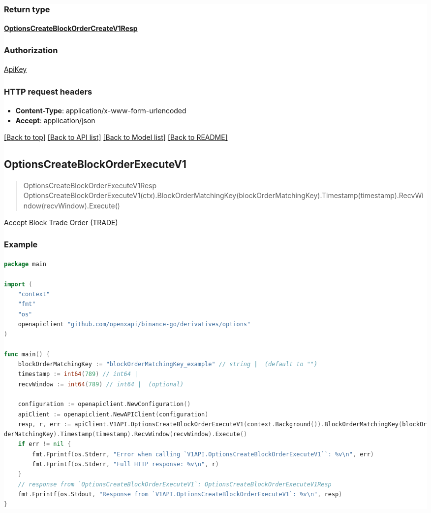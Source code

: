### Return type

[**OptionsCreateBlockOrderCreateV1Resp**](OptionsCreateBlockOrderCreateV1Resp.md)

### Authorization

[ApiKey](../README.md#ApiKey)

### HTTP request headers

- **Content-Type**: application/x-www-form-urlencoded
- **Accept**: application/json

[[Back to top]](#) [[Back to API list]](../README.md#documentation-for-api-endpoints)
[[Back to Model list]](../README.md#documentation-for-models)
[[Back to README]](../README.md)


## OptionsCreateBlockOrderExecuteV1

> OptionsCreateBlockOrderExecuteV1Resp OptionsCreateBlockOrderExecuteV1(ctx).BlockOrderMatchingKey(blockOrderMatchingKey).Timestamp(timestamp).RecvWindow(recvWindow).Execute()

Accept Block Trade Order (TRADE)



### Example

```go
package main

import (
	"context"
	"fmt"
	"os"
	openapiclient "github.com/openxapi/binance-go/derivatives/options"
)

func main() {
	blockOrderMatchingKey := "blockOrderMatchingKey_example" // string |  (default to "")
	timestamp := int64(789) // int64 | 
	recvWindow := int64(789) // int64 |  (optional)

	configuration := openapiclient.NewConfiguration()
	apiClient := openapiclient.NewAPIClient(configuration)
	resp, r, err := apiClient.V1API.OptionsCreateBlockOrderExecuteV1(context.Background()).BlockOrderMatchingKey(blockOrderMatchingKey).Timestamp(timestamp).RecvWindow(recvWindow).Execute()
	if err != nil {
		fmt.Fprintf(os.Stderr, "Error when calling `V1API.OptionsCreateBlockOrderExecuteV1``: %v\n", err)
		fmt.Fprintf(os.Stderr, "Full HTTP response: %v\n", r)
	}
	// response from `OptionsCreateBlockOrderExecuteV1`: OptionsCreateBlockOrderExecuteV1Resp
	fmt.Fprintf(os.Stdout, "Response from `V1API.OptionsCreateBlockOrderExecuteV1`: %v\n", resp)
}
```
